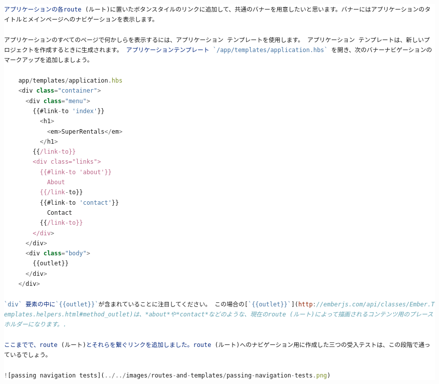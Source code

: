 ```tests/unit/routes/index-test.js import { moduleFor, test } from 'ember-qunit';
アプリケーションの各route (ルート)に置いたボタンスタイルのリンクに追加して、共通のバナーを用意したいと思います。バナーにはアプリケーションのタイトルとメインページへのナビゲーションを表示します。

アプリケーションのすべてのページで何かしらを表示するには、アプリケーション テンプレートを使用します。 アプリケーション テンプレートは、新しいプロジェクトを作成するときに生成されます。 アプリケーションテンプレート `/app/templates/application.hbs` を開き、次のバナーナビゲーションのマークアップを追加しましょう。

    app/templates/application.hbs
    <div class="container">
      <div class="menu">
        {{#link-to 'index'}}
          <h1>
            <em>SuperRentals</em>
          </h1>
        {{/link-to}}
        <div class="links">
          {{#link-to 'about'}}
            About
          {{/link-to}}
          {{#link-to 'contact'}}
            Contact
          {{/link-to}}
        </div>
      </div>
      <div class="body">
        {{outlet}}
      </div>
    </div>

`div` 要素の中に`{{outlet}}`が含まれていることに注目してください。 この場合の[`{{outlet}}`](http://emberjs.com/api/classes/Ember.Templates.helpers.html#method_outlet)は、*about*や*contact*などのような、現在のroute (ルート)によって描画されるコンテンツ用のプレースホルダーになります。.

ここまでで、route (ルート)とそれらを繋ぐリンクを追加しました。route (ルート)へのナビゲーション用に作成した三つの受入テストは、この段階で通っているでしょう。

![passing navigation tests](../../images/routes-and-templates/passing-navigation-tests.png)